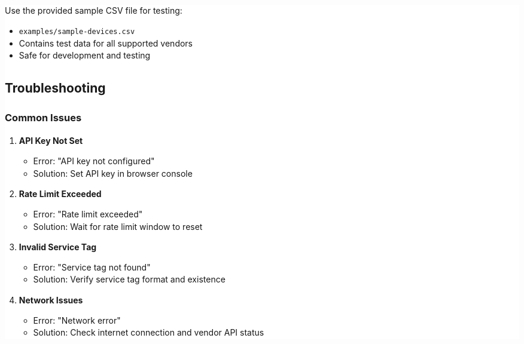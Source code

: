 Use the provided sample CSV file for testing:
- `examples/sample-devices.csv`
- Contains test data for all supported vendors
- Safe for development and testing

## Troubleshooting

### Common Issues

1. **API Key Not Set**
   - Error: "API key not configured"
   - Solution: Set API key in browser console

2. **Rate Limit Exceeded**
   - Error: "Rate limit exceeded"
   - Solution: Wait for rate limit window to reset

3. **Invalid Service Tag**
   - Error: "Service tag not found"
   - Solution: Verify service tag format and existence

4. **Network Issues**
   - Error: "Network error"
   - Solution: Check internet connection and vendor API status
